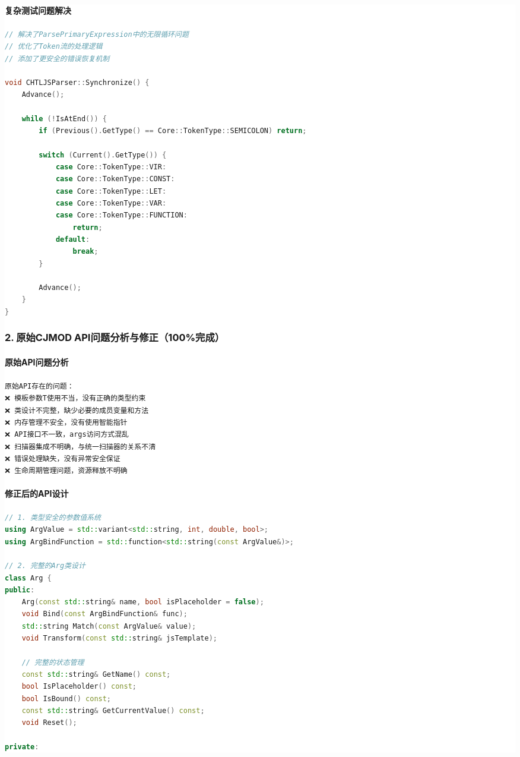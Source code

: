 #### 复杂测试问题解决
```cpp
// 解决了ParsePrimaryExpression中的无限循环问题
// 优化了Token流的处理逻辑
// 添加了更安全的错误恢复机制

void CHTLJSParser::Synchronize() {
    Advance();
    
    while (!IsAtEnd()) {
        if (Previous().GetType() == Core::TokenType::SEMICOLON) return;
        
        switch (Current().GetType()) {
            case Core::TokenType::VIR:
            case Core::TokenType::CONST:
            case Core::TokenType::LET:
            case Core::TokenType::VAR:
            case Core::TokenType::FUNCTION:
                return;
            default:
                break;
        }
        
        Advance();
    }
}
```

### 2. 原始CJMOD API问题分析与修正（100%完成）

#### 原始API问题分析
```
原始API存在的问题：
❌ 模板参数T使用不当，没有正确的类型约束
❌ 类设计不完整，缺少必要的成员变量和方法
❌ 内存管理不安全，没有使用智能指针
❌ API接口不一致，args访问方式混乱
❌ 扫描器集成不明确，与统一扫描器的关系不清
❌ 错误处理缺失，没有异常安全保证
❌ 生命周期管理问题，资源释放不明确
```

#### 修正后的API设计
```cpp
// 1. 类型安全的参数值系统
using ArgValue = std::variant<std::string, int, double, bool>;
using ArgBindFunction = std::function<std::string(const ArgValue&)>;

// 2. 完整的Arg类设计
class Arg {
public:
    Arg(const std::string& name, bool isPlaceholder = false);
    void Bind(const ArgBindFunction& func);
    std::string Match(const ArgValue& value);
    void Transform(const std::string& jsTemplate);
    
    // 完整的状态管理
    const std::string& GetName() const;
    bool IsPlaceholder() const;
    bool IsBound() const;
    const std::string& GetCurrentValue() const;
    void Reset();

private:
```